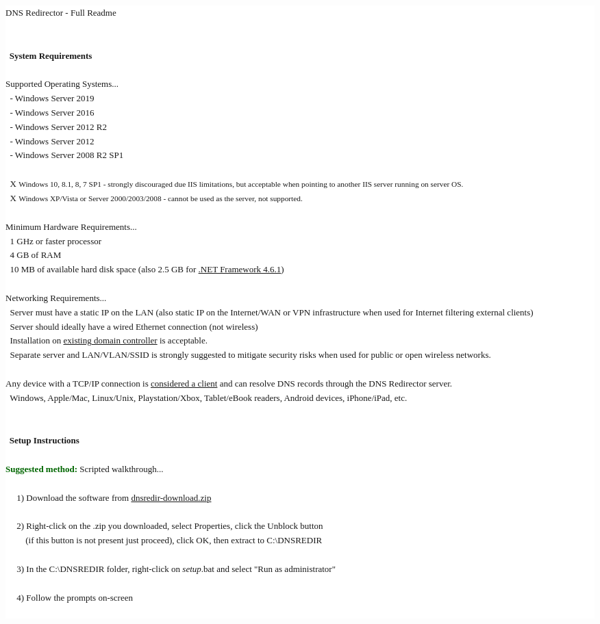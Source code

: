 <font face="Verdana" size="2">DNS Redirector - Full Readme<br>
<br>
<font face="Verdana" style="font-size: 8.5pt"><br>
&nbsp;&nbsp;</font><b>System Requirements</b><br>
<br>
Supported Operating Systems...<br>
&nbsp; - Windows Server 2019<br>
&nbsp; - Windows Server 2016<br>
&nbsp; - Windows Server 2012 R2<br>
&nbsp; - Windows Server 2012<br>
&nbsp; - Windows Server 2008 R2 SP1<br>
<font face="Verdana" style="font-size: 5pt">&nbsp;<br>
</font>
&nbsp; X <font face="Verdana" style="font-size: 8.5pt">Windows 10, 8.1, 8, 7 SP1 - strongly discouraged due IIS limitations, 
but acceptable when pointing to another IIS server running on server OS</a>.</font><br>
&nbsp; X <font face="Verdana" style="font-size: 8.5pt">Windows XP/Vista or Server 2000/2003/2008 - cannot be used as the server, not supported.</font><br>
<br>
Minimum Hardware Requirements...<br>
&nbsp; 1 GHz or faster processor<br>
&nbsp; 4 GB of RAM<br>
&nbsp; 10 MB of available hard disk space (also 2.5 GB for <a href="full-FAQ.md#108">.NET Framework 4.6.1</a>)<br>
<br>
Networking Requirements...<br>
&nbsp; Server must have a static IP on the LAN (also static IP on the Internet/WAN or VPN infrastructure when used for Internet filtering external clients)<br>
&nbsp; Server should ideally have a wired Ethernet connection (not wireless)<br>
&nbsp; Installation on <a href="full-FAQ.md#91">existing domain controller</a> is acceptable.<br>
&nbsp; Separate server and LAN/VLAN/SSID is strongly suggested to mitigate security risks when used for public or open wireless networks.<br>
<br>
Any device with a TCP/IP connection is <a href="full-FAQ.md#98">considered a client</a> and can resolve DNS records through the DNS Redirector server.<br>
&nbsp; Windows, Apple/Mac, Linux/Unix, Playstation/Xbox, Tablet/eBook readers, Android devices, iPhone/iPad, etc.<br>
<br>
<font face="Verdana" style="font-size: 8.5pt"><br>
&nbsp;&nbsp;</font><b>Setup Instructions</b><br>
<br>
<font color="#006600"><b>Suggested method:</b></font> Scripted walkthrough...<br>
<font face="Verdana" style="font-size: 5pt">&nbsp;<br>
</font>
&nbsp;&nbsp;&nbsp;&nbsp; 1) Download the software from <a href="https://github.com/JPElectron/DNSRedirOSS/raw/main/dnsredir-download.zip">dnsredir-download.zip</a><br>
<font face="Verdana" style="font-size: 5pt">&nbsp;<br>
</font>
&nbsp;&nbsp;&nbsp;&nbsp; 2) Right-click on the .zip you downloaded, select Properties, click the Unblock button<br>
&nbsp;&nbsp;&nbsp;&nbsp;&nbsp;&nbsp;&nbsp;&nbsp; (if this button is not present just proceed), click OK, then extract to C:\DNSREDIR<br>
<font face="Verdana" style="font-size: 5pt">&nbsp;<br>
</font>
&nbsp;&nbsp;&nbsp;&nbsp; 3) In the C:\DNSREDIR folder, right-click on _setup_.bat and select "Run as administrator"<br>
<font face="Verdana" style="font-size: 5pt">&nbsp;<br>
</font>
&nbsp;&nbsp;&nbsp;&nbsp; 4) Follow the prompts on-screen<br>
<font face="Verdana" style="font-size: 5pt">&nbsp;<br>
</font>
